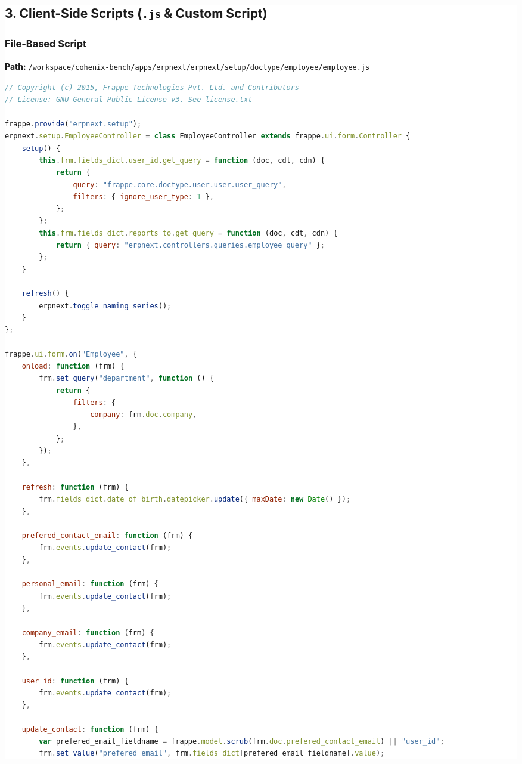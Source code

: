
## 3. Client-Side Scripts (`.js` & Custom Script)
### File-Based Script
**Path:** `/workspace/cohenix-bench/apps/erpnext/erpnext/setup/doctype/employee/employee.js`
```javascript
// Copyright (c) 2015, Frappe Technologies Pvt. Ltd. and Contributors
// License: GNU General Public License v3. See license.txt

frappe.provide("erpnext.setup");
erpnext.setup.EmployeeController = class EmployeeController extends frappe.ui.form.Controller {
	setup() {
		this.frm.fields_dict.user_id.get_query = function (doc, cdt, cdn) {
			return {
				query: "frappe.core.doctype.user.user.user_query",
				filters: { ignore_user_type: 1 },
			};
		};
		this.frm.fields_dict.reports_to.get_query = function (doc, cdt, cdn) {
			return { query: "erpnext.controllers.queries.employee_query" };
		};
	}

	refresh() {
		erpnext.toggle_naming_series();
	}
};

frappe.ui.form.on("Employee", {
	onload: function (frm) {
		frm.set_query("department", function () {
			return {
				filters: {
					company: frm.doc.company,
				},
			};
		});
	},

	refresh: function (frm) {
		frm.fields_dict.date_of_birth.datepicker.update({ maxDate: new Date() });
	},

	prefered_contact_email: function (frm) {
		frm.events.update_contact(frm);
	},

	personal_email: function (frm) {
		frm.events.update_contact(frm);
	},

	company_email: function (frm) {
		frm.events.update_contact(frm);
	},

	user_id: function (frm) {
		frm.events.update_contact(frm);
	},

	update_contact: function (frm) {
		var prefered_email_fieldname = frappe.model.scrub(frm.doc.prefered_contact_email) || "user_id";
		frm.set_value("prefered_email", frm.fields_dict[prefered_email_fieldname].value);
```